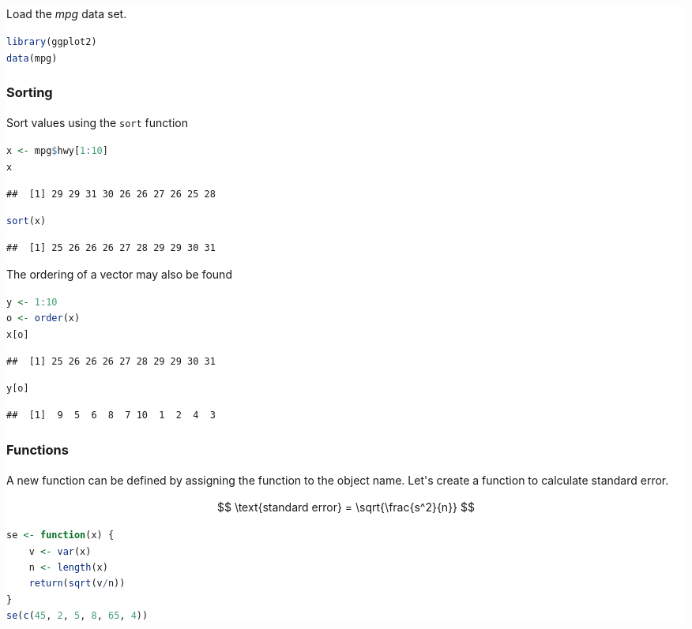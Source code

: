 Load the _mpg_ data set.


```r
library(ggplot2)
data(mpg)
```


### Sorting

Sort values using the `sort` function

```r
x <- mpg$hwy[1:10]
x
```

```
##  [1] 29 29 31 30 26 26 27 26 25 28
```

```r
sort(x)
```

```
##  [1] 25 26 26 26 27 28 29 29 30 31
```


The ordering of a vector may also be found

```r
y <- 1:10
o <- order(x)
x[o]
```

```
##  [1] 25 26 26 26 27 28 29 29 30 31
```



```r
y[o]
```

```
##  [1]  9  5  6  8  7 10  1  2  4  3
```


### Functions

A new function can be defined by assigning the function to the object name.  Let's create a function to calculate standard error.

$$ \text{standard error} = \sqrt{\frac{s^2}{n}} $$


```r
se <- function(x) {
    v <- var(x)
    n <- length(x)
    return(sqrt(v/n))
}
se(c(45, 2, 5, 8, 65, 4))
```
